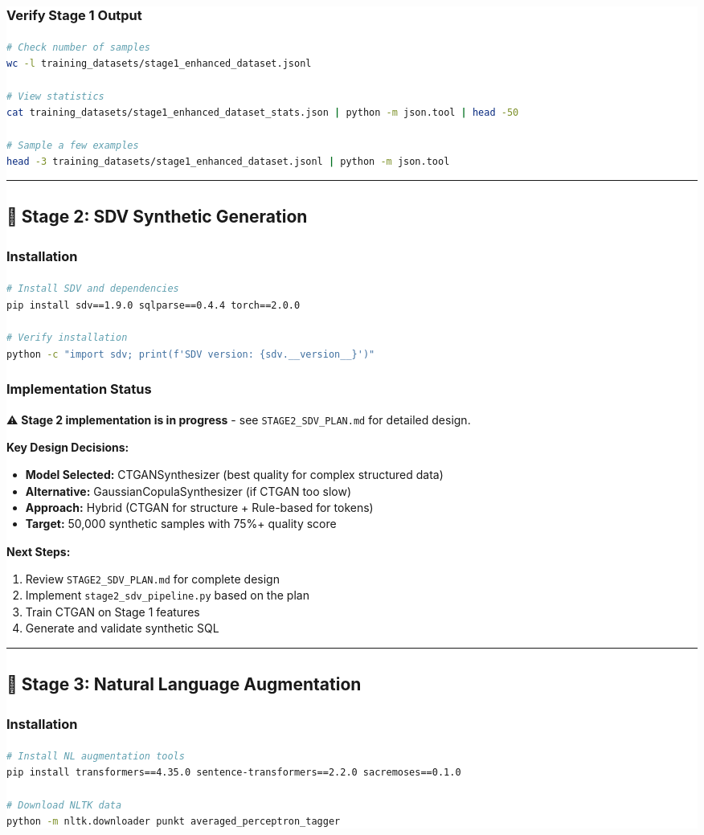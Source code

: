 ### Verify Stage 1 Output

```bash
# Check number of samples
wc -l training_datasets/stage1_enhanced_dataset.jsonl

# View statistics
cat training_datasets/stage1_enhanced_dataset_stats.json | python -m json.tool | head -50

# Sample a few examples
head -3 training_datasets/stage1_enhanced_dataset.jsonl | python -m json.tool
```

---

## 🤖 Stage 2: SDV Synthetic Generation

### Installation

```bash
# Install SDV and dependencies
pip install sdv==1.9.0 sqlparse==0.4.4 torch==2.0.0

# Verify installation
python -c "import sdv; print(f'SDV version: {sdv.__version__}')"
```

### Implementation Status

⚠️ **Stage 2 implementation is in progress** - see `STAGE2_SDV_PLAN.md` for detailed design.

**Key Design Decisions:**
- **Model Selected:** CTGANSynthesizer (best quality for complex structured data)
- **Alternative:** GaussianCopulaSynthesizer (if CTGAN too slow)
- **Approach:** Hybrid (CTGAN for structure + Rule-based for tokens)
- **Target:** 50,000 synthetic samples with 75%+ quality score

**Next Steps:**
1. Review `STAGE2_SDV_PLAN.md` for complete design
2. Implement `stage2_sdv_pipeline.py` based on the plan
3. Train CTGAN on Stage 1 features
4. Generate and validate synthetic SQL

---

## 💬 Stage 3: Natural Language Augmentation

### Installation

```bash
# Install NL augmentation tools
pip install transformers==4.35.0 sentence-transformers==2.2.0 sacremoses==0.1.0

# Download NLTK data
python -m nltk.downloader punkt averaged_perceptron_tagger
```
